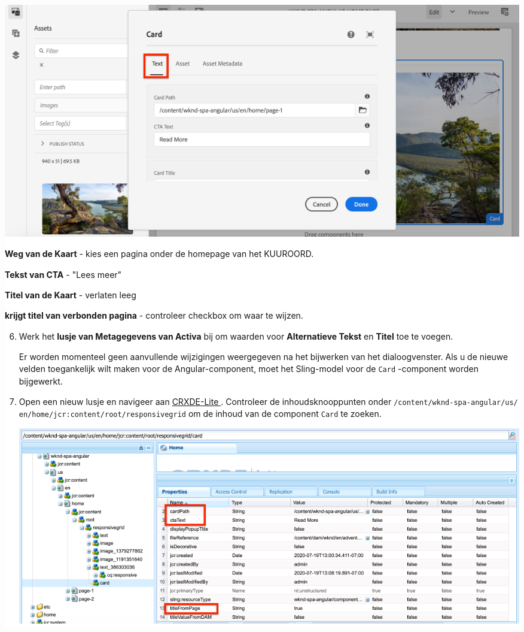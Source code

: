    ![&#x200B; Component tabel van de Tekst &#x200B;](assets/extend-component/card-component-text.png)

   **Weg van de Kaart** - kies een pagina onder de homepage van het KUUROORD.

   **Tekst van CTA** - &quot;Lees meer&quot;

   **Titel van de Kaart** - verlaten leeg

   **krijgt titel van verbonden pagina** - controleer checkbox om waar te wijzen.

6. Werk het **lusje van Metagegevens van Activa** bij om waarden voor **Alternatieve Tekst** en **Titel** toe te voegen.

   Er worden momenteel geen aanvullende wijzigingen weergegeven na het bijwerken van het dialoogvenster. Als u de nieuwe velden toegankelijk wilt maken voor de Angular-component, moet het Sling-model voor de `Card` -component worden bijgewerkt.

7. Open een nieuw lusje en navigeer aan [&#x200B; CRXDE-Lite &#x200B;](http://localhost:4502/crx/de/index.jsp#/content/wknd-spa-angular/us/en/home/jcr%3Acontent/root/responsivegrid/card). Controleer de inhoudsknooppunten onder `/content/wknd-spa-angular/us/en/home/jcr:content/root/responsivegrid` om de inhoud van de component `Card` te zoeken.

   ![&#x200B; CRXDE-Lite componenteneigenschappen &#x200B;](assets/extend-component/crxde-lite-properties.png)
